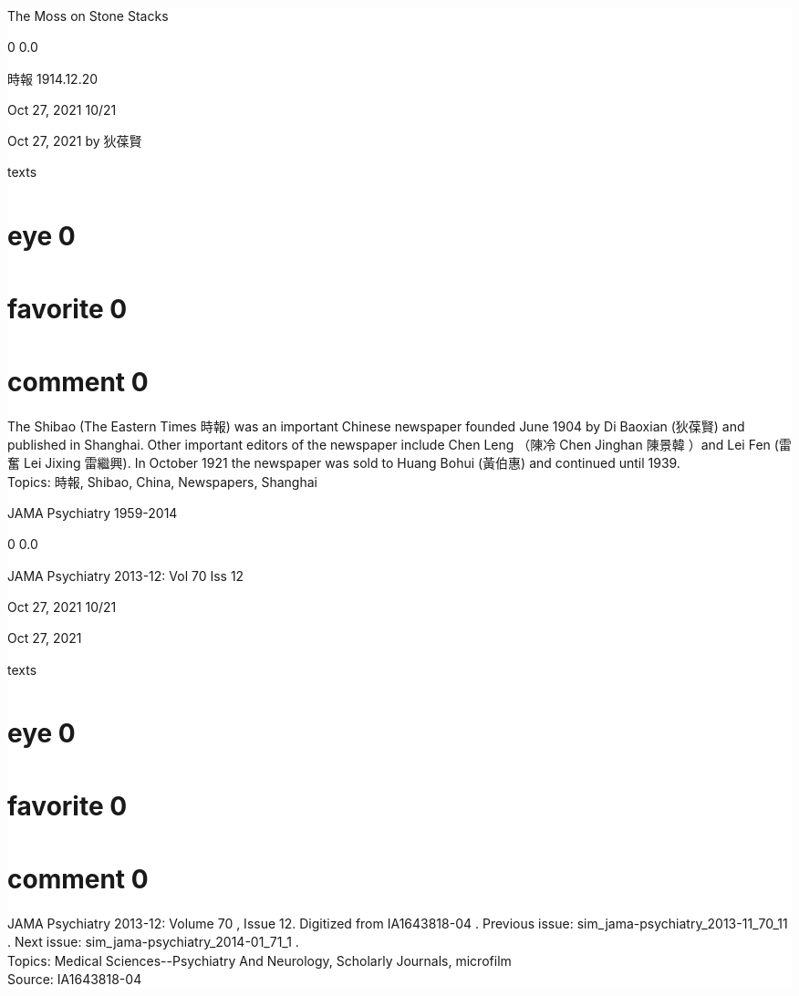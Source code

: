 <a href="/details/mossonstone_stacks" class="stealth"></a>

The Moss on Stone Stacks

0 0.0

[](/details/shibao-1914.12.20 "時報 1914.12.20")

時報 1914.12.20

Oct 27, 2021 10/21

<span class="hidden-lists">Oct 27, 2021</span> <span class="hidden">by</span> <span class="byv hidden-tiles" title="狄葆賢">狄葆賢</span>

<span class="iconochive-texts" aria-hidden="true"></span><span class="sr-only">texts</span>

<span class="iconochive-eye" aria-hidden="true"></span><span class="sr-only">eye</span> 0
=========================================================================================

<span class="iconochive-favorite" aria-hidden="true"></span><span class="sr-only">favorite</span> 0
===================================================================================================

<span class="iconochive-comment" aria-hidden="true"></span><span class="sr-only">comment</span> 0
=================================================================================================

The Shibao (The Eastern Times 時報) was an important Chinese newspaper founded June 1904 by Di Baoxian (狄葆賢) and published in Shanghai. Other important editors of the newspaper include Chen Leng （陳冷 Chen Jinghan 陳景韓 ）and Lei Fen (雷奮 Lei Jixing 雷繼興). In October 1921 the newspaper was sold to Huang Bohui (黃伯惠) and continued until 1939.  
Topics: 時報, Shibao, China, Newspapers, Shanghai  

<a href="/details/pub_jama-psychiatry" class="stealth"></a>

JAMA Psychiatry 1959-2014

0 0.0

[](/details/sim_jama-psychiatry_2013-12_70_12 "JAMA Psychiatry 2013-12: Vol 70 Iss 12")

JAMA Psychiatry 2013-12: Vol 70 Iss 12

Oct 27, 2021 10/21

<span class="hidden-lists">Oct 27, 2021</span>

<span class="iconochive-texts" aria-hidden="true"></span><span class="sr-only">texts</span>

<span class="iconochive-eye" aria-hidden="true"></span><span class="sr-only">eye</span> 0
=========================================================================================

<span class="iconochive-favorite" aria-hidden="true"></span><span class="sr-only">favorite</span> 0
===================================================================================================

<span class="iconochive-comment" aria-hidden="true"></span><span class="sr-only">comment</span> 0
=================================================================================================

JAMA Psychiatry 2013-12: Volume 70 , Issue 12. Digitized from IA1643818-04 . Previous issue: sim\_jama-psychiatry\_2013-11\_70\_11 . Next issue: sim\_jama-psychiatry\_2014-01\_71\_1 .  
Topics: Medical Sciences--Psychiatry And Neurology, Scholarly Journals, microfilm  
Source: IA1643818-04  
